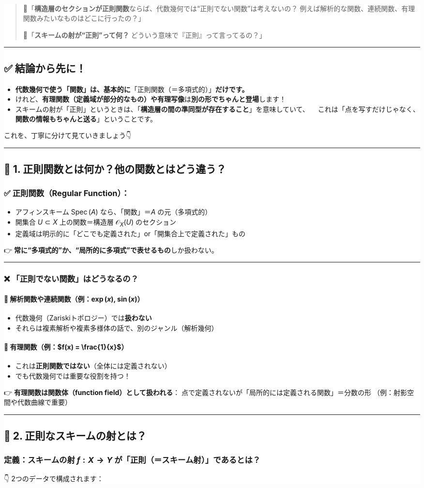 
> 🔸「**構造層のセクションが正則関数**ならば、代数幾何では“正則でない関数”は考えないの？
> 例えば解析的な関数、連続関数、有理関数みたいなものはどこに行ったの？」
>
> 🔸「**スキームの射が“正則”って何？** どういう意味で『正則』って言ってるの？」

---

## ✅ 結論から先に！

* **代数幾何で使う「関数」は、基本的に**「正則関数（＝多項式的）」**だけです。**
* けれど、**有理関数（定義域が部分的なもの）や有理写像**は**別の形でちゃんと登場**します！
* スキームの射が「正則」というときは、「**構造層の間の準同型が存在すること**」を意味していて、
  　これは「点を写すだけじゃなく、**関数の情報もちゃんと送る**」ということです。

これを、丁寧に分けて見ていきましょう👇

---

## 🔷 1. 正則関数とは何か？他の関数とはどう違う？

### ✅ 正則関数（Regular Function）：

* アフィンスキーム $\operatorname{Spec}(A)$ なら、「関数」＝$A$ の元（多項式的）
* 開集合 $U \subset X$ 上の関数＝構造層 $\mathcal{O}_X(U)$ のセクション
* 定義域は明示的に「どこでも定義された」or「開集合上で定義された」もの

👉 **常に“多項式的”か、“局所的に多項式”で表せるもの**しか扱わない。

---

### ❌ 「正則でない関数」はどうなるの？

#### 🔸 解析関数や連続関数（例：$\exp(x)$, $\sin(x)$）

* 代数幾何（Zariskiトポロジー）では**扱わない**
* それらは複素解析や複素多様体の話で、別のジャンル（解析幾何）

#### 🔸 有理関数（例：$f(x) = \frac{1}{x}$）

* これは**正則関数ではない**（全体には定義されない）
* でも代数幾何では重要な役割を持つ！

👉 **有理関数は関数体（function field）として扱われる**：
点で定義されないが「局所的には定義される関数」＝分数の形
（例：射影空間や代数曲線で重要）

---

## 🔷 2. 正則なスキームの射とは？

### 定義：スキームの射 $f: X \to Y$ が「正則（＝スキーム射）」であるとは？

👇 2つのデータで構成されます：
